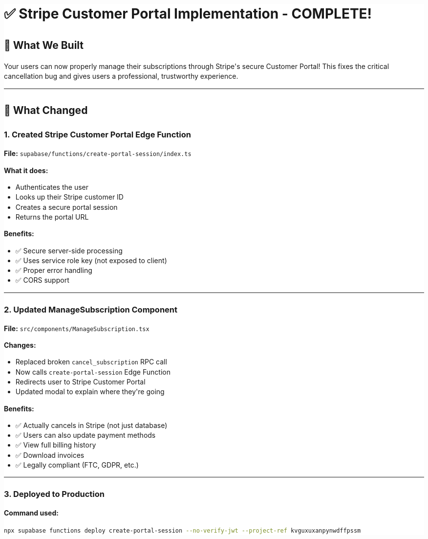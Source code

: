 # ✅ Stripe Customer Portal Implementation - COMPLETE!

## 🎉 What We Built

Your users can now properly manage their subscriptions through Stripe's secure Customer Portal! This fixes the critical cancellation bug and gives users a professional, trustworthy experience.

---

## 🚀 What Changed

### 1. Created Stripe Customer Portal Edge Function
**File:** `supabase/functions/create-portal-session/index.ts`

**What it does:**
- Authenticates the user
- Looks up their Stripe customer ID
- Creates a secure portal session
- Returns the portal URL

**Benefits:**
- ✅ Secure server-side processing
- ✅ Uses service role key (not exposed to client)
- ✅ Proper error handling
- ✅ CORS support

---

### 2. Updated ManageSubscription Component
**File:** `src/components/ManageSubscription.tsx`

**Changes:**
- Replaced broken `cancel_subscription` RPC call
- Now calls `create-portal-session` Edge Function
- Redirects user to Stripe Customer Portal
- Updated modal to explain where they're going

**Benefits:**
- ✅ Actually cancels in Stripe (not just database)
- ✅ Users can also update payment methods
- ✅ View full billing history
- ✅ Download invoices
- ✅ Legally compliant (FTC, GDPR, etc.)

---

### 3. Deployed to Production
**Command used:**
```bash
npx supabase functions deploy create-portal-session --no-verify-jwt --project-ref kvguxuxanpynwdffpssm
```
